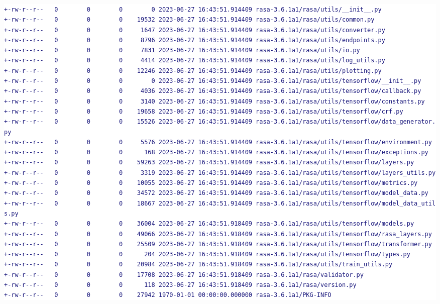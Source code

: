 ```diff
+-rw-r--r--   0        0        0        0 2023-06-27 16:43:51.914409 rasa-3.6.1a1/rasa/utils/__init__.py
+-rw-r--r--   0        0        0    19532 2023-06-27 16:43:51.914409 rasa-3.6.1a1/rasa/utils/common.py
+-rw-r--r--   0        0        0     1647 2023-06-27 16:43:51.914409 rasa-3.6.1a1/rasa/utils/converter.py
+-rw-r--r--   0        0        0     8796 2023-06-27 16:43:51.914409 rasa-3.6.1a1/rasa/utils/endpoints.py
+-rw-r--r--   0        0        0     7831 2023-06-27 16:43:51.914409 rasa-3.6.1a1/rasa/utils/io.py
+-rw-r--r--   0        0        0     4414 2023-06-27 16:43:51.914409 rasa-3.6.1a1/rasa/utils/log_utils.py
+-rw-r--r--   0        0        0    12246 2023-06-27 16:43:51.914409 rasa-3.6.1a1/rasa/utils/plotting.py
+-rw-r--r--   0        0        0        0 2023-06-27 16:43:51.914409 rasa-3.6.1a1/rasa/utils/tensorflow/__init__.py
+-rw-r--r--   0        0        0     4036 2023-06-27 16:43:51.914409 rasa-3.6.1a1/rasa/utils/tensorflow/callback.py
+-rw-r--r--   0        0        0     3140 2023-06-27 16:43:51.914409 rasa-3.6.1a1/rasa/utils/tensorflow/constants.py
+-rw-r--r--   0        0        0    19658 2023-06-27 16:43:51.914409 rasa-3.6.1a1/rasa/utils/tensorflow/crf.py
+-rw-r--r--   0        0        0    15526 2023-06-27 16:43:51.914409 rasa-3.6.1a1/rasa/utils/tensorflow/data_generator.py
+-rw-r--r--   0        0        0     5576 2023-06-27 16:43:51.914409 rasa-3.6.1a1/rasa/utils/tensorflow/environment.py
+-rw-r--r--   0        0        0      168 2023-06-27 16:43:51.914409 rasa-3.6.1a1/rasa/utils/tensorflow/exceptions.py
+-rw-r--r--   0        0        0    59263 2023-06-27 16:43:51.914409 rasa-3.6.1a1/rasa/utils/tensorflow/layers.py
+-rw-r--r--   0        0        0     3319 2023-06-27 16:43:51.914409 rasa-3.6.1a1/rasa/utils/tensorflow/layers_utils.py
+-rw-r--r--   0        0        0    10055 2023-06-27 16:43:51.914409 rasa-3.6.1a1/rasa/utils/tensorflow/metrics.py
+-rw-r--r--   0        0        0    34572 2023-06-27 16:43:51.914409 rasa-3.6.1a1/rasa/utils/tensorflow/model_data.py
+-rw-r--r--   0        0        0    18667 2023-06-27 16:43:51.914409 rasa-3.6.1a1/rasa/utils/tensorflow/model_data_utils.py
+-rw-r--r--   0        0        0    36004 2023-06-27 16:43:51.918409 rasa-3.6.1a1/rasa/utils/tensorflow/models.py
+-rw-r--r--   0        0        0    49066 2023-06-27 16:43:51.918409 rasa-3.6.1a1/rasa/utils/tensorflow/rasa_layers.py
+-rw-r--r--   0        0        0    25509 2023-06-27 16:43:51.918409 rasa-3.6.1a1/rasa/utils/tensorflow/transformer.py
+-rw-r--r--   0        0        0      204 2023-06-27 16:43:51.918409 rasa-3.6.1a1/rasa/utils/tensorflow/types.py
+-rw-r--r--   0        0        0    20984 2023-06-27 16:43:51.918409 rasa-3.6.1a1/rasa/utils/train_utils.py
+-rw-r--r--   0        0        0    17708 2023-06-27 16:43:51.918409 rasa-3.6.1a1/rasa/validator.py
+-rw-r--r--   0        0        0      118 2023-06-27 16:43:51.918409 rasa-3.6.1a1/rasa/version.py
+-rw-r--r--   0        0        0    27942 1970-01-01 00:00:00.000000 rasa-3.6.1a1/PKG-INFO
```

